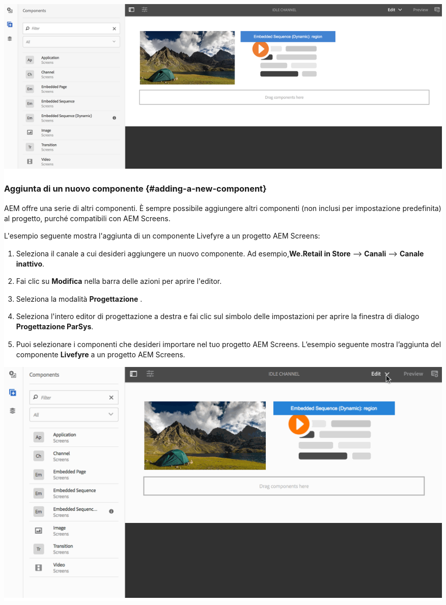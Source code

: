 ![screen_shot_2017-12-18at21350pm](assets/screen_shot_2017-12-18at21350pm.png)

### Aggiunta di un nuovo componente {#adding-a-new-component}

AEM offre una serie di altri componenti. È sempre possibile aggiungere altri componenti (non inclusi per impostazione predefinita) al progetto, purché compatibili con AEM Screens.

L&#39;esempio seguente mostra l&#39;aggiunta di un componente Livefyre a un progetto AEM Screens:

1. Seleziona il canale a cui desideri aggiungere un nuovo componente. Ad esempio,**We.Retail in Store** --> **Canali** --> **Canale inattivo**.

1. Fai clic su **Modifica** nella barra delle azioni per aprire l&#39;editor.
1. Seleziona la modalità **Progettazione** .
1. Seleziona l&#39;intero editor di progettazione a destra e fai clic sul simbolo delle impostazioni per aprire la finestra di dialogo **Progettazione ParSys**.
1. Puoi selezionare i componenti che desideri importare nel tuo progetto AEM Screens. L’esempio seguente mostra l’aggiunta del componente **Livefyre** a un progetto AEM Screens.

![add_components](assets/adding_components.gif)
